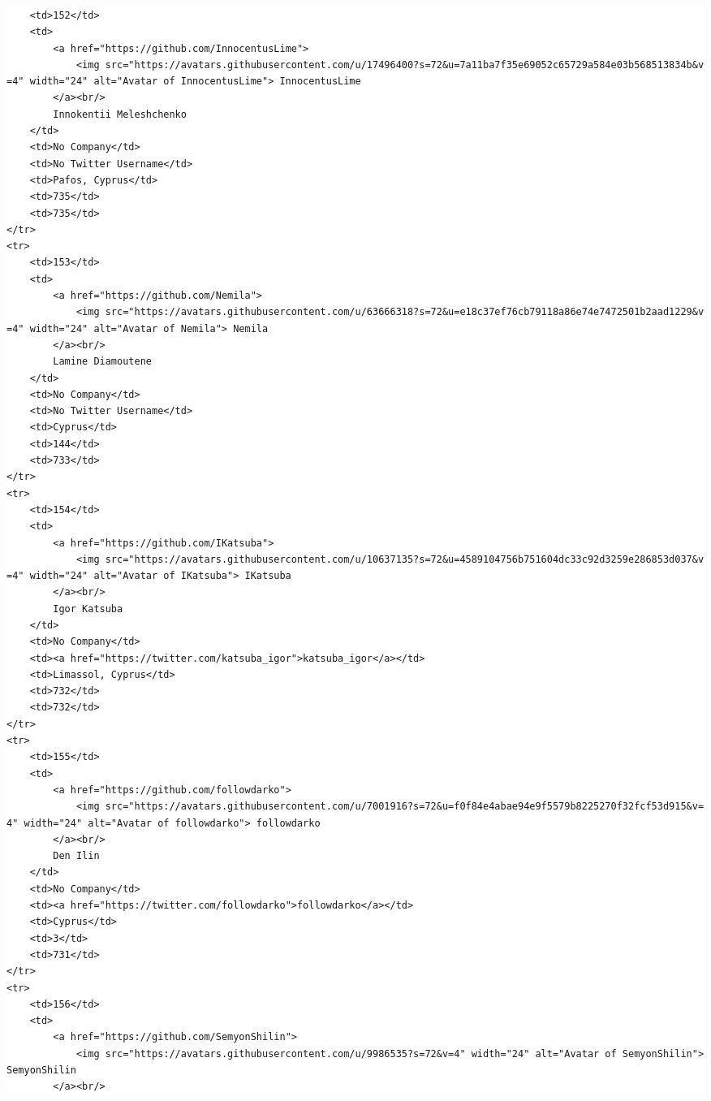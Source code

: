 		<td>152</td>
		<td>
			<a href="https://github.com/InnocentusLime">
				<img src="https://avatars.githubusercontent.com/u/17496400?s=72&u=7a11ba7f35e69052c65729a584e03b568513834b&v=4" width="24" alt="Avatar of InnocentusLime"> InnocentusLime
			</a><br/>
			Innokentii Meleshchenko
		</td>
		<td>No Company</td>
		<td>No Twitter Username</td>
		<td>Pafos, Cyprus</td>
		<td>735</td>
		<td>735</td>
	</tr>
	<tr>
		<td>153</td>
		<td>
			<a href="https://github.com/Nemila">
				<img src="https://avatars.githubusercontent.com/u/63666318?s=72&u=e18c37ef76cb79118a86e74e7472501b2aad1229&v=4" width="24" alt="Avatar of Nemila"> Nemila
			</a><br/>
			Lamine Diamoutene
		</td>
		<td>No Company</td>
		<td>No Twitter Username</td>
		<td>Cyprus</td>
		<td>144</td>
		<td>733</td>
	</tr>
	<tr>
		<td>154</td>
		<td>
			<a href="https://github.com/IKatsuba">
				<img src="https://avatars.githubusercontent.com/u/10637135?s=72&u=4589104756b751604dc33c92d3259e286853d037&v=4" width="24" alt="Avatar of IKatsuba"> IKatsuba
			</a><br/>
			Igor Katsuba
		</td>
		<td>No Company</td>
		<td><a href="https://twitter.com/katsuba_igor">katsuba_igor</a></td>
		<td>Limassol, Cyprus</td>
		<td>732</td>
		<td>732</td>
	</tr>
	<tr>
		<td>155</td>
		<td>
			<a href="https://github.com/followdarko">
				<img src="https://avatars.githubusercontent.com/u/7001916?s=72&u=f0f84e4abae94e9f5579b8225270f32fcf53d915&v=4" width="24" alt="Avatar of followdarko"> followdarko
			</a><br/>
			Den Ilin
		</td>
		<td>No Company</td>
		<td><a href="https://twitter.com/followdarko">followdarko</a></td>
		<td>Cyprus</td>
		<td>3</td>
		<td>731</td>
	</tr>
	<tr>
		<td>156</td>
		<td>
			<a href="https://github.com/SemyonShilin">
				<img src="https://avatars.githubusercontent.com/u/9986535?s=72&v=4" width="24" alt="Avatar of SemyonShilin"> SemyonShilin
			</a><br/>